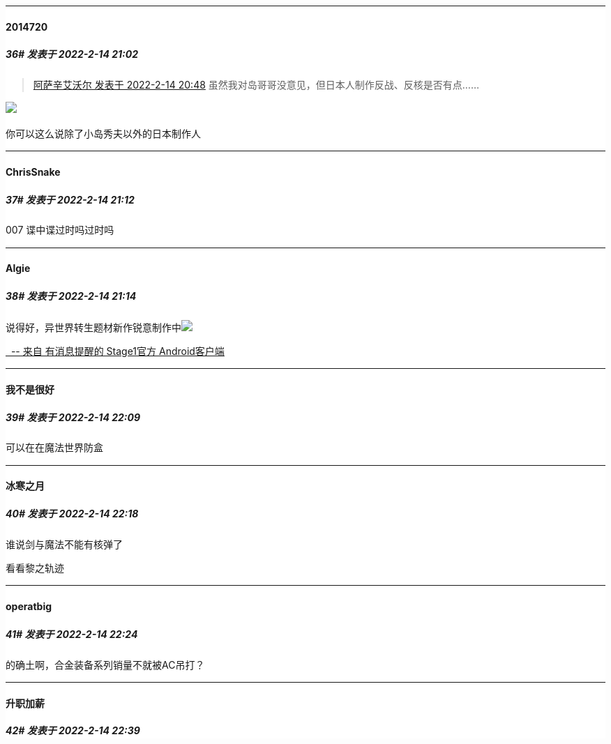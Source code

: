 *****

####  2014720  
##### 36#       发表于 2022-2-14 21:02

<blockquote><a href="httphttps://bbs.saraba1st.com/2b/forum.php?mod=redirect&amp;goto=findpost&amp;pid=54686712&amp;ptid=2052552" target="_blank">阿萨辛艾沃尔 发表于 2022-2-14 20:48</a>
虽然我对岛哥哥没意见，但日本人制作反战、反核是否有点……</blockquote>
<img src="https://static.saraba1st.com/image/smiley/face2017/214.gif" referrerpolicy="no-referrer">

你可以这么说除了小岛秀夫以外的日本制作人

*****

####  ChrisSnake  
##### 37#       发表于 2022-2-14 21:12

007 谍中谍过时吗过时吗

*****

####  Algie  
##### 38#       发表于 2022-2-14 21:14

说得好，异世界转生题材新作锐意制作中<img src="https://static.saraba1st.com/image/smiley/face2017/067.png" referrerpolicy="no-referrer">

[  -- 来自 有消息提醒的 Stage1官方 Android客户端](https://www.coolapk.com/apk/140634)

*****

####  我不是很好  
##### 39#       发表于 2022-2-14 22:09

可以在在魔法世界防盒

*****

####  冰寒之月  
##### 40#       发表于 2022-2-14 22:18

谁说剑与魔法不能有核弹了

看看黎之轨迹

*****

####  operatbig  
##### 41#       发表于 2022-2-14 22:24

的确土啊，合金装备系列销量不就被AC吊打？

*****

####  升职加薪  
##### 42#       发表于 2022-2-14 22:39
